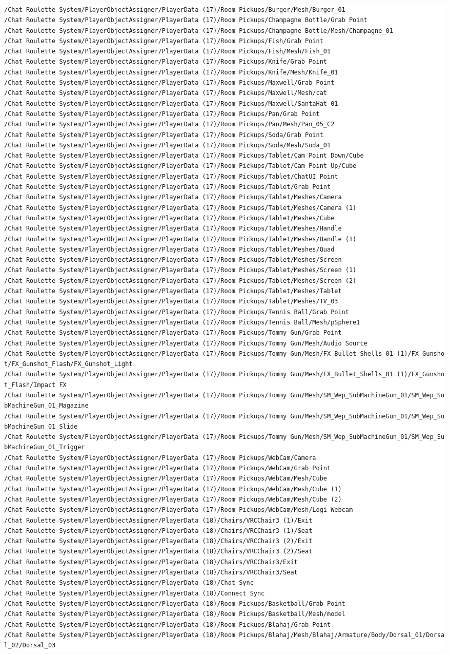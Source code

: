     /Chat Roulette System/PlayerObjectAssigner/PlayerData (17)/Room Pickups/Burger/Mesh/Burger_01
    /Chat Roulette System/PlayerObjectAssigner/PlayerData (17)/Room Pickups/Champagne Bottle/Grab Point
    /Chat Roulette System/PlayerObjectAssigner/PlayerData (17)/Room Pickups/Champagne Bottle/Mesh/Champagne_01
    /Chat Roulette System/PlayerObjectAssigner/PlayerData (17)/Room Pickups/Fish/Grab Point
    /Chat Roulette System/PlayerObjectAssigner/PlayerData (17)/Room Pickups/Fish/Mesh/Fish_01
    /Chat Roulette System/PlayerObjectAssigner/PlayerData (17)/Room Pickups/Knife/Grab Point
    /Chat Roulette System/PlayerObjectAssigner/PlayerData (17)/Room Pickups/Knife/Mesh/Knife_01
    /Chat Roulette System/PlayerObjectAssigner/PlayerData (17)/Room Pickups/Maxwell/Grab Point
    /Chat Roulette System/PlayerObjectAssigner/PlayerData (17)/Room Pickups/Maxwell/Mesh/cat
    /Chat Roulette System/PlayerObjectAssigner/PlayerData (17)/Room Pickups/Maxwell/SantaHat_01
    /Chat Roulette System/PlayerObjectAssigner/PlayerData (17)/Room Pickups/Pan/Grab Point
    /Chat Roulette System/PlayerObjectAssigner/PlayerData (17)/Room Pickups/Pan/Mesh/Pan_05_C2
    /Chat Roulette System/PlayerObjectAssigner/PlayerData (17)/Room Pickups/Soda/Grab Point
    /Chat Roulette System/PlayerObjectAssigner/PlayerData (17)/Room Pickups/Soda/Mesh/Soda_01
    /Chat Roulette System/PlayerObjectAssigner/PlayerData (17)/Room Pickups/Tablet/Cam Point Down/Cube
    /Chat Roulette System/PlayerObjectAssigner/PlayerData (17)/Room Pickups/Tablet/Cam Point Up/Cube
    /Chat Roulette System/PlayerObjectAssigner/PlayerData (17)/Room Pickups/Tablet/ChatUI Point
    /Chat Roulette System/PlayerObjectAssigner/PlayerData (17)/Room Pickups/Tablet/Grab Point
    /Chat Roulette System/PlayerObjectAssigner/PlayerData (17)/Room Pickups/Tablet/Meshes/Camera
    /Chat Roulette System/PlayerObjectAssigner/PlayerData (17)/Room Pickups/Tablet/Meshes/Camera (1)
    /Chat Roulette System/PlayerObjectAssigner/PlayerData (17)/Room Pickups/Tablet/Meshes/Cube
    /Chat Roulette System/PlayerObjectAssigner/PlayerData (17)/Room Pickups/Tablet/Meshes/Handle
    /Chat Roulette System/PlayerObjectAssigner/PlayerData (17)/Room Pickups/Tablet/Meshes/Handle (1)
    /Chat Roulette System/PlayerObjectAssigner/PlayerData (17)/Room Pickups/Tablet/Meshes/Quad
    /Chat Roulette System/PlayerObjectAssigner/PlayerData (17)/Room Pickups/Tablet/Meshes/Screen
    /Chat Roulette System/PlayerObjectAssigner/PlayerData (17)/Room Pickups/Tablet/Meshes/Screen (1)
    /Chat Roulette System/PlayerObjectAssigner/PlayerData (17)/Room Pickups/Tablet/Meshes/Screen (2)
    /Chat Roulette System/PlayerObjectAssigner/PlayerData (17)/Room Pickups/Tablet/Meshes/Tablet
    /Chat Roulette System/PlayerObjectAssigner/PlayerData (17)/Room Pickups/Tablet/Meshes/TV_03
    /Chat Roulette System/PlayerObjectAssigner/PlayerData (17)/Room Pickups/Tennis Ball/Grab Point
    /Chat Roulette System/PlayerObjectAssigner/PlayerData (17)/Room Pickups/Tennis Ball/Mesh/pSphere1
    /Chat Roulette System/PlayerObjectAssigner/PlayerData (17)/Room Pickups/Tommy Gun/Grab Point
    /Chat Roulette System/PlayerObjectAssigner/PlayerData (17)/Room Pickups/Tommy Gun/Mesh/Audio Source
    /Chat Roulette System/PlayerObjectAssigner/PlayerData (17)/Room Pickups/Tommy Gun/Mesh/FX_Bullet_Shells_01 (1)/FX_Gunshot/FX_Gunshot_Flash/FX_Gunshot_Light
    /Chat Roulette System/PlayerObjectAssigner/PlayerData (17)/Room Pickups/Tommy Gun/Mesh/FX_Bullet_Shells_01 (1)/FX_Gunshot_Flash/Impact FX
    /Chat Roulette System/PlayerObjectAssigner/PlayerData (17)/Room Pickups/Tommy Gun/Mesh/SM_Wep_SubMachineGun_01/SM_Wep_SubMachineGun_01_Magazine
    /Chat Roulette System/PlayerObjectAssigner/PlayerData (17)/Room Pickups/Tommy Gun/Mesh/SM_Wep_SubMachineGun_01/SM_Wep_SubMachineGun_01_Slide
    /Chat Roulette System/PlayerObjectAssigner/PlayerData (17)/Room Pickups/Tommy Gun/Mesh/SM_Wep_SubMachineGun_01/SM_Wep_SubMachineGun_01_Trigger
    /Chat Roulette System/PlayerObjectAssigner/PlayerData (17)/Room Pickups/WebCam/Camera
    /Chat Roulette System/PlayerObjectAssigner/PlayerData (17)/Room Pickups/WebCam/Grab Point
    /Chat Roulette System/PlayerObjectAssigner/PlayerData (17)/Room Pickups/WebCam/Mesh/Cube
    /Chat Roulette System/PlayerObjectAssigner/PlayerData (17)/Room Pickups/WebCam/Mesh/Cube (1)
    /Chat Roulette System/PlayerObjectAssigner/PlayerData (17)/Room Pickups/WebCam/Mesh/Cube (2)
    /Chat Roulette System/PlayerObjectAssigner/PlayerData (17)/Room Pickups/WebCam/Mesh/Logi Webcam
    /Chat Roulette System/PlayerObjectAssigner/PlayerData (18)/Chairs/VRCChair3 (1)/Exit
    /Chat Roulette System/PlayerObjectAssigner/PlayerData (18)/Chairs/VRCChair3 (1)/Seat
    /Chat Roulette System/PlayerObjectAssigner/PlayerData (18)/Chairs/VRCChair3 (2)/Exit
    /Chat Roulette System/PlayerObjectAssigner/PlayerData (18)/Chairs/VRCChair3 (2)/Seat
    /Chat Roulette System/PlayerObjectAssigner/PlayerData (18)/Chairs/VRCChair3/Exit
    /Chat Roulette System/PlayerObjectAssigner/PlayerData (18)/Chairs/VRCChair3/Seat
    /Chat Roulette System/PlayerObjectAssigner/PlayerData (18)/Chat Sync
    /Chat Roulette System/PlayerObjectAssigner/PlayerData (18)/Connect Sync
    /Chat Roulette System/PlayerObjectAssigner/PlayerData (18)/Room Pickups/Basketball/Grab Point
    /Chat Roulette System/PlayerObjectAssigner/PlayerData (18)/Room Pickups/Basketball/Mesh/model
    /Chat Roulette System/PlayerObjectAssigner/PlayerData (18)/Room Pickups/Blahaj/Grab Point
    /Chat Roulette System/PlayerObjectAssigner/PlayerData (18)/Room Pickups/Blahaj/Mesh/Blahaj/Armature/Body/Dorsal_01/Dorsal_02/Dorsal_03